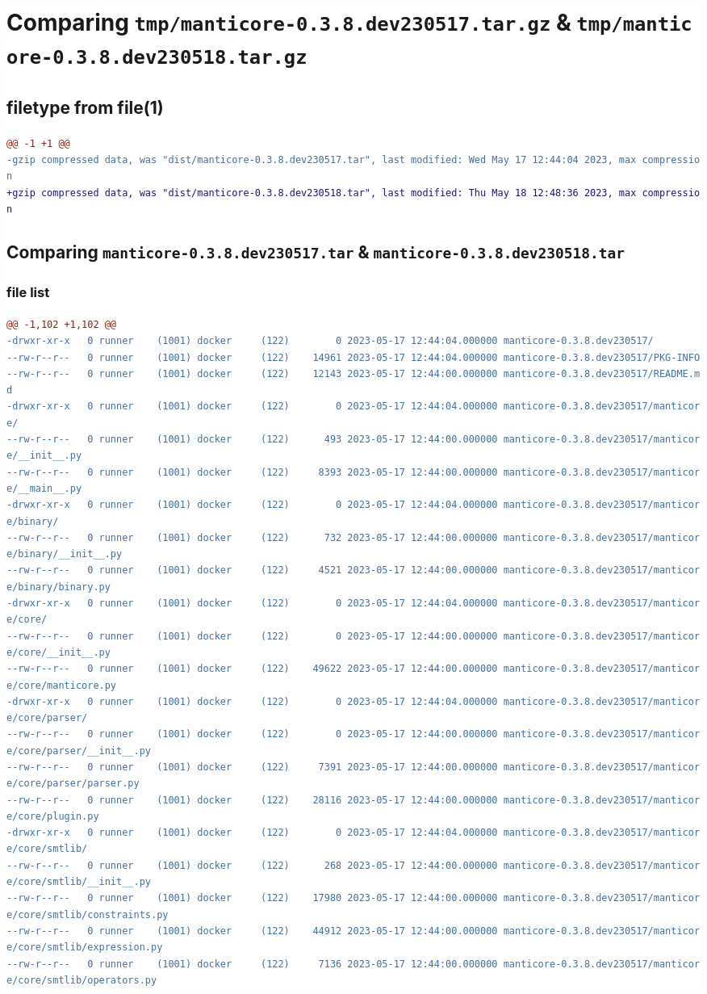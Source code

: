 # Comparing `tmp/manticore-0.3.8.dev230517.tar.gz` & `tmp/manticore-0.3.8.dev230518.tar.gz`

## filetype from file(1)

```diff
@@ -1 +1 @@
-gzip compressed data, was "dist/manticore-0.3.8.dev230517.tar", last modified: Wed May 17 12:44:04 2023, max compression
+gzip compressed data, was "dist/manticore-0.3.8.dev230518.tar", last modified: Thu May 18 12:48:36 2023, max compression
```

## Comparing `manticore-0.3.8.dev230517.tar` & `manticore-0.3.8.dev230518.tar`

### file list

```diff
@@ -1,102 +1,102 @@
-drwxr-xr-x   0 runner    (1001) docker     (122)        0 2023-05-17 12:44:04.000000 manticore-0.3.8.dev230517/
--rw-r--r--   0 runner    (1001) docker     (122)    14961 2023-05-17 12:44:04.000000 manticore-0.3.8.dev230517/PKG-INFO
--rw-r--r--   0 runner    (1001) docker     (122)    12143 2023-05-17 12:44:00.000000 manticore-0.3.8.dev230517/README.md
-drwxr-xr-x   0 runner    (1001) docker     (122)        0 2023-05-17 12:44:04.000000 manticore-0.3.8.dev230517/manticore/
--rw-r--r--   0 runner    (1001) docker     (122)      493 2023-05-17 12:44:00.000000 manticore-0.3.8.dev230517/manticore/__init__.py
--rw-r--r--   0 runner    (1001) docker     (122)     8393 2023-05-17 12:44:00.000000 manticore-0.3.8.dev230517/manticore/__main__.py
-drwxr-xr-x   0 runner    (1001) docker     (122)        0 2023-05-17 12:44:04.000000 manticore-0.3.8.dev230517/manticore/binary/
--rw-r--r--   0 runner    (1001) docker     (122)      732 2023-05-17 12:44:00.000000 manticore-0.3.8.dev230517/manticore/binary/__init__.py
--rw-r--r--   0 runner    (1001) docker     (122)     4521 2023-05-17 12:44:00.000000 manticore-0.3.8.dev230517/manticore/binary/binary.py
-drwxr-xr-x   0 runner    (1001) docker     (122)        0 2023-05-17 12:44:04.000000 manticore-0.3.8.dev230517/manticore/core/
--rw-r--r--   0 runner    (1001) docker     (122)        0 2023-05-17 12:44:00.000000 manticore-0.3.8.dev230517/manticore/core/__init__.py
--rw-r--r--   0 runner    (1001) docker     (122)    49622 2023-05-17 12:44:00.000000 manticore-0.3.8.dev230517/manticore/core/manticore.py
-drwxr-xr-x   0 runner    (1001) docker     (122)        0 2023-05-17 12:44:04.000000 manticore-0.3.8.dev230517/manticore/core/parser/
--rw-r--r--   0 runner    (1001) docker     (122)        0 2023-05-17 12:44:00.000000 manticore-0.3.8.dev230517/manticore/core/parser/__init__.py
--rw-r--r--   0 runner    (1001) docker     (122)     7391 2023-05-17 12:44:00.000000 manticore-0.3.8.dev230517/manticore/core/parser/parser.py
--rw-r--r--   0 runner    (1001) docker     (122)    28116 2023-05-17 12:44:00.000000 manticore-0.3.8.dev230517/manticore/core/plugin.py
-drwxr-xr-x   0 runner    (1001) docker     (122)        0 2023-05-17 12:44:04.000000 manticore-0.3.8.dev230517/manticore/core/smtlib/
--rw-r--r--   0 runner    (1001) docker     (122)      268 2023-05-17 12:44:00.000000 manticore-0.3.8.dev230517/manticore/core/smtlib/__init__.py
--rw-r--r--   0 runner    (1001) docker     (122)    17980 2023-05-17 12:44:00.000000 manticore-0.3.8.dev230517/manticore/core/smtlib/constraints.py
--rw-r--r--   0 runner    (1001) docker     (122)    44912 2023-05-17 12:44:00.000000 manticore-0.3.8.dev230517/manticore/core/smtlib/expression.py
--rw-r--r--   0 runner    (1001) docker     (122)     7136 2023-05-17 12:44:00.000000 manticore-0.3.8.dev230517/manticore/core/smtlib/operators.py
```